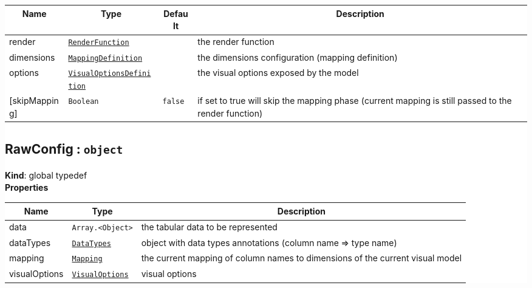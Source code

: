 | Name | Type | Default | Description |
| --- | --- | --- | --- |
| render | [<code>RenderFunction</code>](#RenderFunction) |  | the render function |
| dimensions | [<code>MappingDefinition</code>](#MappingDefinition) |  | the dimensions configuration (mapping definition) |
| options | [<code>VisualOptionsDefinition</code>](#VisualOptionsDefinition) |  | the visual options exposed by the model |
| [skipMapping] | <code>Boolean</code> | <code>false</code> | if set to true will skip the mapping phase (current mapping is still passed to the render function) |

<a name="RawConfig"></a>

## RawConfig : <code>object</code>
**Kind**: global typedef  
**Properties**

| Name | Type | Description |
| --- | --- | --- |
| data | <code>Array.&lt;Object&gt;</code> | the tabular data to be represented |
| dataTypes | [<code>DataTypes</code>](#DataTypes) | object with data types annotations (column name => type name) |
| mapping | [<code>Mapping</code>](#Mapping) | the current mapping of column names to dimensions of the current visual model |
| visualOptions | [<code>VisualOptions</code>](#VisualOptions) | visual options |

